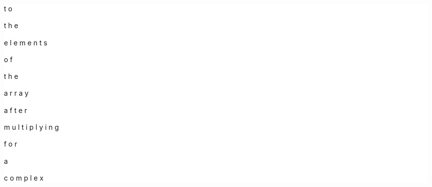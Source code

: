 t
o
 
t
h
e
 
e
l
e
m
e
n
t
s
 
o
f
 
t
h
e
 
a
r
r
a
y
 
a
f
t
e
r
 
m
u
l
t
i
p
l
y
i
n
g
 
f
o
r
 
a
 
c
o
m
p
l
e
x
 